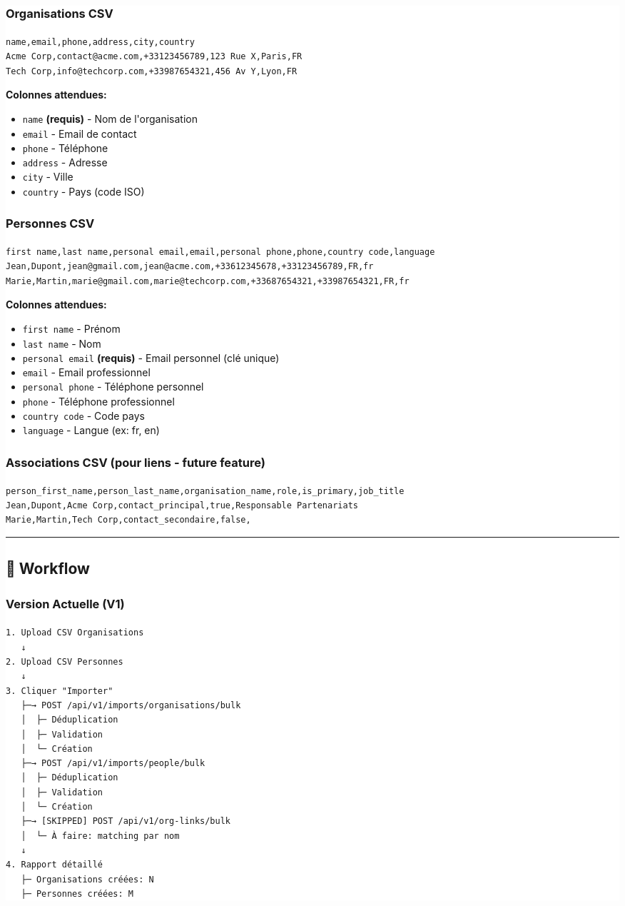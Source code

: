 ### Organisations CSV
```
name,email,phone,address,city,country
Acme Corp,contact@acme.com,+33123456789,123 Rue X,Paris,FR
Tech Corp,info@techcorp.com,+33987654321,456 Av Y,Lyon,FR
```

**Colonnes attendues:**
- `name` **(requis)** - Nom de l'organisation
- `email` - Email de contact
- `phone` - Téléphone
- `address` - Adresse
- `city` - Ville
- `country` - Pays (code ISO)

### Personnes CSV
```
first name,last name,personal email,email,personal phone,phone,country code,language
Jean,Dupont,jean@gmail.com,jean@acme.com,+33612345678,+33123456789,FR,fr
Marie,Martin,marie@gmail.com,marie@techcorp.com,+33687654321,+33987654321,FR,fr
```

**Colonnes attendues:**
- `first name` - Prénom
- `last name` - Nom
- `personal email` **(requis)** - Email personnel (clé unique)
- `email` - Email professionnel
- `personal phone` - Téléphone personnel
- `phone` - Téléphone professionnel
- `country code` - Code pays
- `language` - Langue (ex: fr, en)

### Associations CSV (pour liens - future feature)
```
person_first_name,person_last_name,organisation_name,role,is_primary,job_title
Jean,Dupont,Acme Corp,contact_principal,true,Responsable Partenariats
Marie,Martin,Tech Corp,contact_secondaire,false,
```

---

## 🔄 Workflow

### Version Actuelle (V1)
```
1. Upload CSV Organisations
   ↓
2. Upload CSV Personnes
   ↓
3. Cliquer "Importer"
   ├─→ POST /api/v1/imports/organisations/bulk
   │  ├─ Déduplication
   │  ├─ Validation
   │  └─ Création
   ├─→ POST /api/v1/imports/people/bulk
   │  ├─ Déduplication
   │  ├─ Validation
   │  └─ Création
   ├─→ [SKIPPED] POST /api/v1/org-links/bulk
   │  └─ À faire: matching par nom
   ↓
4. Rapport détaillé
   ├─ Organisations créées: N
   ├─ Personnes créées: M
```